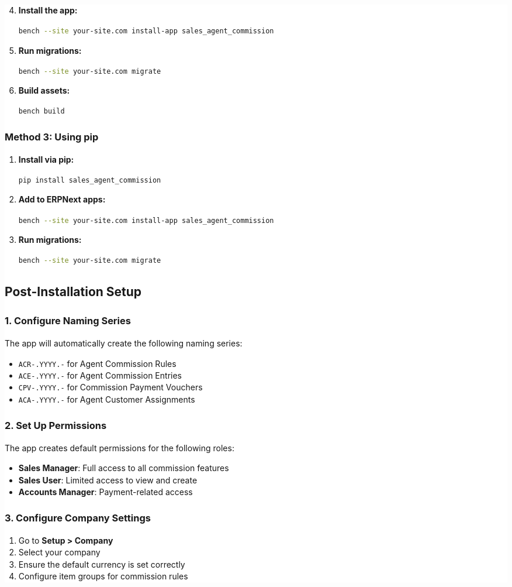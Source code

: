 4. **Install the app:**
   ```bash
   bench --site your-site.com install-app sales_agent_commission
   ```

5. **Run migrations:**
   ```bash
   bench --site your-site.com migrate
   ```

6. **Build assets:**
   ```bash
   bench build
   ```

### Method 3: Using pip

1. **Install via pip:**
   ```bash
   pip install sales_agent_commission
   ```

2. **Add to ERPNext apps:**
   ```bash
   bench --site your-site.com install-app sales_agent_commission
   ```

3. **Run migrations:**
   ```bash
   bench --site your-site.com migrate
   ```

## Post-Installation Setup

### 1. Configure Naming Series

The app will automatically create the following naming series:
- `ACR-.YYYY.-` for Agent Commission Rules
- `ACE-.YYYY.-` for Agent Commission Entries
- `CPV-.YYYY.-` for Commission Payment Vouchers
- `ACA-.YYYY.-` for Agent Customer Assignments

### 2. Set Up Permissions

The app creates default permissions for the following roles:
- **Sales Manager**: Full access to all commission features
- **Sales User**: Limited access to view and create
- **Accounts Manager**: Payment-related access

### 3. Configure Company Settings

1. Go to **Setup > Company**
2. Select your company
3. Ensure the default currency is set correctly
4. Configure item groups for commission rules
